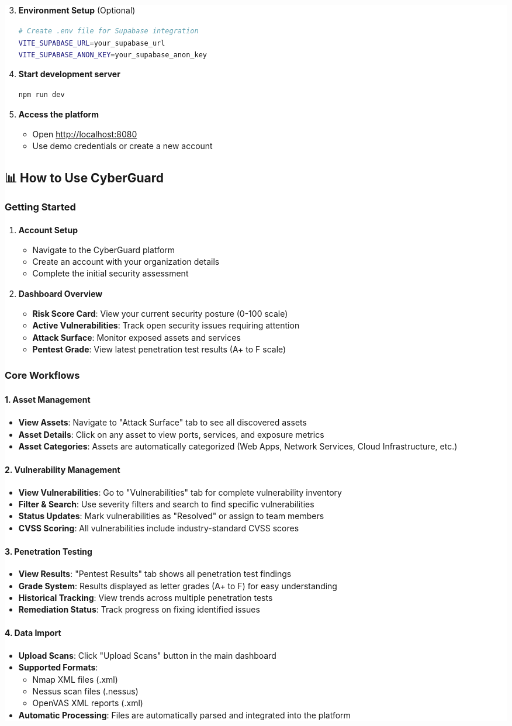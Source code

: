 3. **Environment Setup** (Optional)
   ```bash
   # Create .env file for Supabase integration
   VITE_SUPABASE_URL=your_supabase_url
   VITE_SUPABASE_ANON_KEY=your_supabase_anon_key
   ```

4. **Start development server**
   ```bash
   npm run dev
   ```

5. **Access the platform**
   - Open [http://localhost:8080](http://localhost:8080)
   - Use demo credentials or create a new account

## 📊 How to Use CyberGuard

### Getting Started

1. **Account Setup**
   - Navigate to the CyberGuard platform
   - Create an account with your organization details
   - Complete the initial security assessment

2. **Dashboard Overview**
   - **Risk Score Card**: View your current security posture (0-100 scale)
   - **Active Vulnerabilities**: Track open security issues requiring attention
   - **Attack Surface**: Monitor exposed assets and services
   - **Pentest Grade**: View latest penetration test results (A+ to F scale)

### Core Workflows

#### 1. Asset Management
- **View Assets**: Navigate to "Attack Surface" tab to see all discovered assets
- **Asset Details**: Click on any asset to view ports, services, and exposure metrics
- **Asset Categories**: Assets are automatically categorized (Web Apps, Network Services, Cloud Infrastructure, etc.)

#### 2. Vulnerability Management
- **View Vulnerabilities**: Go to "Vulnerabilities" tab for complete vulnerability inventory
- **Filter & Search**: Use severity filters and search to find specific vulnerabilities
- **Status Updates**: Mark vulnerabilities as "Resolved" or assign to team members
- **CVSS Scoring**: All vulnerabilities include industry-standard CVSS scores

#### 3. Penetration Testing
- **View Results**: "Pentest Results" tab shows all penetration test findings
- **Grade System**: Results displayed as letter grades (A+ to F) for easy understanding
- **Historical Tracking**: View trends across multiple penetration tests
- **Remediation Status**: Track progress on fixing identified issues

#### 4. Data Import
- **Upload Scans**: Click "Upload Scans" button in the main dashboard
- **Supported Formats**: 
  - Nmap XML files (.xml)
  - Nessus scan files (.nessus)
  - OpenVAS XML reports (.xml)
- **Automatic Processing**: Files are automatically parsed and integrated into the platform
